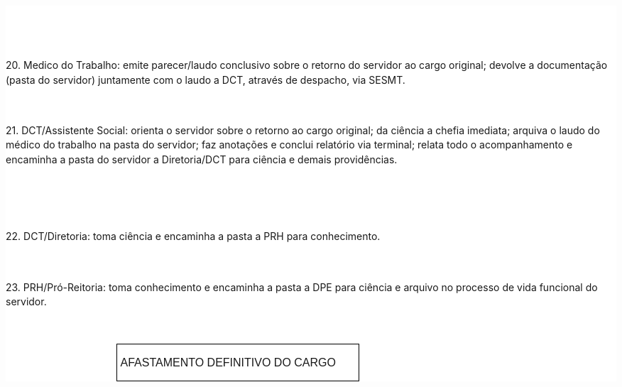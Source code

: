 <p class=MsoNormal style='text-align:justify;text-indent:35.45pt'><span
style='font-size:12.0pt;mso-bidi-font-size:10.0pt;font-family:Arial;mso-bidi-font-family:
"Times New Roman";mso-no-proof:no'><o:p>&nbsp;</o:p></span></p>

<p class=MsoNormal align=center style='text-align:center;text-indent:35.45pt'><span
style='font-size:12.0pt;mso-bidi-font-size:10.0pt;font-family:Arial;mso-bidi-font-family:
"Times New Roman";mso-no-proof:no'><o:p>&nbsp;</o:p></span></p>

<p class=MsoBlockText>20. Medico do Trabalho: emite parecer/laudo conclusivo
sobre o retorno do servidor ao cargo original; devolve a documentação (pasta do
servidor) juntamente com o laudo a DCT, através de despacho, via SESMT.</p>

<p class=MsoNormal style='text-align:justify;text-indent:35.45pt'><span
style='font-size:12.0pt;mso-bidi-font-size:10.0pt;font-family:Arial;mso-bidi-font-family:
"Times New Roman";mso-no-proof:no'><o:p>&nbsp;</o:p></span></p>

<p class=MsoBlockText>21. DCT/Assistente Social: orienta o servidor sobre o
retorno ao cargo original; da ciência a chefia imediata; arquiva o laudo do médico
do trabalho na pasta do servidor; faz anotações e conclui relatório via
terminal; relata todo o acompanhamento e encaminha a pasta do servidor a Diretoria/DCT
para ciência e demais providências.</p>

<p class=MsoNormal style='text-align:justify;text-indent:35.45pt'><span
style='font-size:12.0pt;mso-bidi-font-size:10.0pt;font-family:Arial;mso-bidi-font-family:
"Times New Roman";mso-no-proof:no'><o:p>&nbsp;</o:p></span></p>

<p class=MsoNormal style='text-align:justify;text-indent:35.45pt'><span
style='font-size:12.0pt;mso-bidi-font-size:10.0pt;font-family:Arial;mso-bidi-font-family:
"Times New Roman";mso-no-proof:no'><o:p>&nbsp;</o:p></span></p>

<p class=MsoBlockText>22. DCT/Diretoria: toma ciência e encaminha a pasta a PRH
para conhecimento.</p>

<p class=MsoNormal style='text-align:justify;text-indent:35.45pt'><span
style='font-size:12.0pt;mso-bidi-font-size:10.0pt;font-family:Arial;mso-bidi-font-family:
"Times New Roman";mso-no-proof:no'><o:p>&nbsp;</o:p></span></p>

<p class=MsoBlockText>23. PRH/Pró-Reitoria: toma conhecimento e encaminha a
pasta a DPE para ciência e arquivo no processo de vida funcional do servidor.</p>

<p class=MsoBlockText><o:p>&nbsp;</o:p></p>

<table class=MsoNormalTable border=1 cellspacing=0 cellpadding=0
 style='margin-left:116.9pt;border-collapse:collapse;border:none;mso-border-alt:
 solid windowtext .5pt;mso-padding-alt:0cm 3.5pt 0cm 3.5pt;mso-border-insideh:
 .5pt solid windowtext;mso-border-insidev:.5pt solid windowtext'>
 <tr style='mso-yfti-irow:0;mso-yfti-firstrow:yes;mso-yfti-lastrow:yes'>
  <td width=331 valign=top style='width:248.1pt;border:solid windowtext 1.0pt;
  mso-border-alt:solid windowtext .5pt;padding:0cm 3.5pt 0cm 3.5pt'>
  <p class=MsoNormal style='text-align:justify'><span style='font-size:12.0pt;
  mso-bidi-font-size:10.0pt;font-family:Arial;mso-bidi-font-family:"Times New Roman";
  mso-no-proof:no'>AFASTAMENTO DEFINITIVO DO CARGO<o:p></o:p></span></p>
  </td>
 </tr>
</table>
